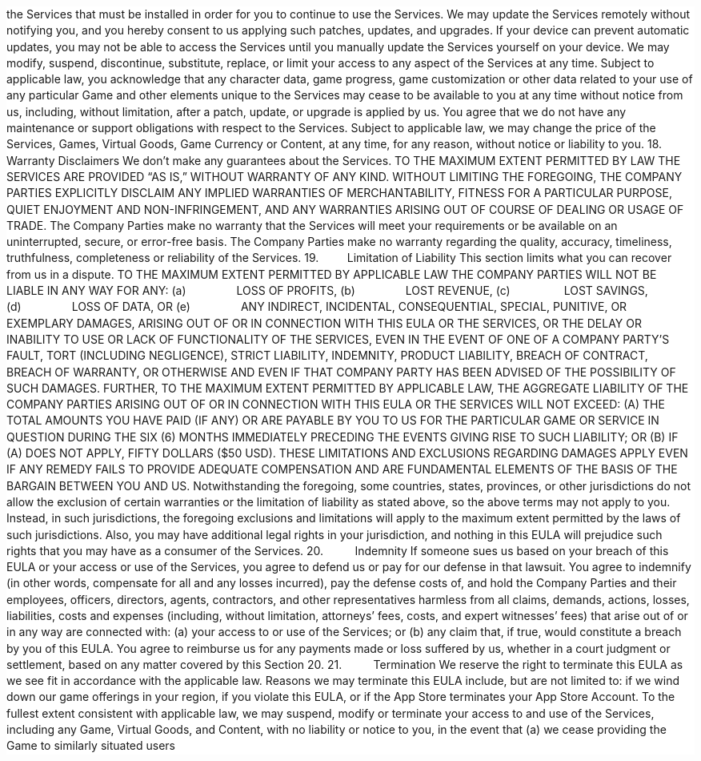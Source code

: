 the Services that must be installed in order for you to continue to use the Services. We may update the Services remotely without notifying you, and you hereby consent to us applying such patches, updates, and upgrades. If your device can prevent automatic updates, you may not be able to access the Services until you manually update the Services yourself on your device. We may modify, suspend, discontinue, substitute, replace, or limit your access to any aspect of the Services at any time. Subject to applicable law, you acknowledge that any character data, game progress, game customization or other data related to your use of any particular Game and other elements unique to the Services may cease to be available to you at any time without notice from us, including, without limitation, after a patch, update, or upgrade is applied by us. You agree that we do not have any maintenance or support obligations with respect to the Services. Subject to applicable law, we may change the price of the Services, Games, Virtual Goods, Game Currency or Content, at any time, for any reason, without notice or liability to you. 18. &nbsp;&nbsp;&nbsp;&nbsp;&nbsp;&nbsp;&nbsp; Warranty Disclaimers We don’t make any guarantees about the Services. TO THE MAXIMUM EXTENT PERMITTED BY LAW THE SERVICES ARE PROVIDED “AS IS,” WITHOUT WARRANTY OF ANY KIND. WITHOUT LIMITING THE FOREGOING, THE COMPANY PARTIES EXPLICITLY DISCLAIM ANY IMPLIED WARRANTIES OF MERCHANTABILITY, FITNESS FOR A PARTICULAR PURPOSE, QUIET ENJOYMENT AND NON-INFRINGEMENT, AND ANY WARRANTIES ARISING OUT OF COURSE OF DEALING OR USAGE OF TRADE. The Company Parties make no warranty that the Services will meet your requirements or be available on an uninterrupted, secure, or error-free basis. The Company Parties make no warranty regarding the quality, accuracy, timeliness, truthfulness, completeness or reliability of the Services. 19. &nbsp;&nbsp;&nbsp;&nbsp;&nbsp;&nbsp;&nbsp; Limitation of Liability This section limits what you can recover from us in a dispute. TO THE MAXIMUM EXTENT PERMITTED BY APPLICABLE LAW THE COMPANY PARTIES WILL NOT BE LIABLE IN ANY WAY FOR ANY: (a)&nbsp;&nbsp;&nbsp;&nbsp;&nbsp;&nbsp;&nbsp;&nbsp;&nbsp;&nbsp;&nbsp;&nbsp;&nbsp;&nbsp;&nbsp; LOSS OF PROFITS, (b)&nbsp;&nbsp;&nbsp;&nbsp;&nbsp;&nbsp;&nbsp;&nbsp;&nbsp;&nbsp;&nbsp;&nbsp;&nbsp;&nbsp;&nbsp; LOST REVENUE, (c)&nbsp;&nbsp;&nbsp;&nbsp;&nbsp;&nbsp;&nbsp;&nbsp;&nbsp;&nbsp;&nbsp;&nbsp;&nbsp;&nbsp;&nbsp;&nbsp; LOST SAVINGS, (d)&nbsp;&nbsp;&nbsp;&nbsp;&nbsp;&nbsp;&nbsp;&nbsp;&nbsp;&nbsp;&nbsp;&nbsp;&nbsp;&nbsp;&nbsp; LOSS OF DATA, OR (e)&nbsp;&nbsp;&nbsp;&nbsp;&nbsp;&nbsp;&nbsp;&nbsp;&nbsp;&nbsp;&nbsp;&nbsp;&nbsp;&nbsp;&nbsp; ANY INDIRECT, INCIDENTAL, CONSEQUENTIAL, SPECIAL, PUNITIVE, OR EXEMPLARY DAMAGES, ARISING OUT OF OR IN CONNECTION WITH THIS EULA OR THE SERVICES, OR THE DELAY OR INABILITY TO USE OR LACK OF FUNCTIONALITY OF THE SERVICES, EVEN IN THE EVENT OF ONE OF A COMPANY PARTY’S FAULT, TORT (INCLUDING NEGLIGENCE), STRICT LIABILITY, INDEMNITY, PRODUCT LIABILITY, BREACH OF CONTRACT, BREACH OF WARRANTY, OR OTHERWISE AND EVEN IF THAT COMPANY PARTY HAS BEEN ADVISED OF THE POSSIBILITY OF SUCH DAMAGES. FURTHER, TO THE MAXIMUM EXTENT PERMITTED BY APPLICABLE LAW, THE AGGREGATE LIABILITY OF THE COMPANY PARTIES ARISING OUT OF OR IN CONNECTION WITH THIS EULA OR THE SERVICES WILL NOT EXCEED: (A) THE TOTAL AMOUNTS YOU HAVE PAID (IF ANY) OR ARE PAYABLE BY YOU TO US FOR THE PARTICULAR GAME OR SERVICE IN QUESTION DURING THE SIX (6) MONTHS IMMEDIATELY PRECEDING THE EVENTS GIVING RISE TO SUCH LIABILITY; OR (B) IF (A) DOES NOT APPLY, FIFTY DOLLARS ($50 USD). THESE LIMITATIONS AND EXCLUSIONS REGARDING DAMAGES APPLY EVEN IF ANY REMEDY FAILS TO PROVIDE ADEQUATE COMPENSATION AND ARE FUNDAMENTAL ELEMENTS OF THE BASIS OF THE BARGAIN BETWEEN YOU AND US. Notwithstanding the foregoing, some countries, states, provinces, or other jurisdictions do not allow the exclusion of certain warranties or the limitation of liability as stated above, so the above terms may not apply to you. Instead, in such jurisdictions, the foregoing exclusions and limitations will apply to the maximum extent permitted by the laws of such jurisdictions. Also, you may have additional legal rights in your jurisdiction, and nothing in this EULA will prejudice such rights that you may have as a consumer of the Services. 20.&nbsp; &nbsp; &nbsp; &nbsp; &nbsp; Indemnity If someone sues us based on your breach of this EULA or your access or use of the Services, you agree to defend us or pay for our defense in that lawsuit. You agree to indemnify (in other words, compensate for all and any losses incurred), pay the defense costs of, and hold the Company Parties and their employees, officers, directors, agents, contractors, and other representatives harmless from all claims, demands, actions, losses, liabilities, costs and expenses (including, without limitation, attorneys’ fees, costs, and expert witnesses’ fees) that arise out of or in any way are connected with: (a) your access to or use of the Services; or (b) any claim that, if true, would constitute a breach by you of this EULA. You agree to reimburse us for any payments made or loss suffered by us, whether in a court judgment or settlement, based on any matter covered by this Section 20. 21.&nbsp; &nbsp; &nbsp; &nbsp; &nbsp; Termination We reserve the right to terminate this EULA as we see fit in accordance with the applicable law. Reasons we may terminate this EULA include, but are not limited to: if we wind down our game offerings in your region, if you violate this EULA, or if the App Store terminates your App Store Account. To the fullest extent consistent with applicable law, we may suspend, modify or terminate your access to and use of the Services, including any Game, Virtual Goods, and Content, with no liability or notice to you, in the event that (a) we cease providing the Game to similarly situated users